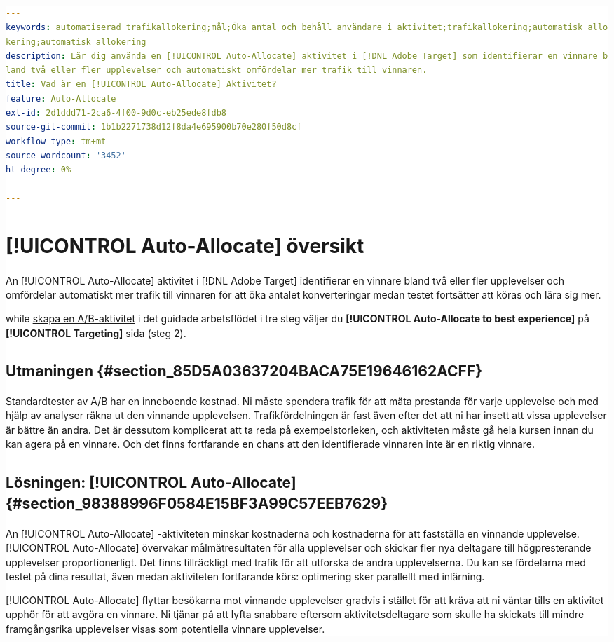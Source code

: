 ```yaml
---
keywords: automatiserad trafikallokering;mål;Öka antal och behåll användare i aktivitet;trafikallokering;automatisk allokering;automatisk allokering
description: Lär dig använda en [!UICONTROL Auto-Allocate] aktivitet i [!DNL Adobe Target] som identifierar en vinnare bland två eller fler upplevelser och automatiskt omfördelar mer trafik till vinnaren.
title: Vad är en [!UICONTROL Auto-Allocate] Aktivitet?
feature: Auto-Allocate
exl-id: 2d1ddd71-2ca6-4f00-9d0c-eb25ede8fdb8
source-git-commit: 1b1b2271738d12f8da4e695900b70e280f50d8cf
workflow-type: tm+mt
source-wordcount: '3452'
ht-degree: 0%

---
```


# [!UICONTROL Auto-Allocate] översikt

An [!UICONTROL Auto-Allocate] aktivitet i [!DNL Adobe Target] identifierar en vinnare bland två eller fler upplevelser och omfördelar automatiskt mer trafik till vinnaren för att öka antalet konverteringar medan testet fortsätter att köras och lära sig mer.

while [skapa en A/B-aktivitet](/help/main/c-activities/t-test-ab/t-test-create-ab/test-create-ab.md) i det guidade arbetsflödet i tre steg väljer du **[!UICONTROL Auto-Allocate to best experience]** på **[!UICONTROL Targeting]** sida (steg 2).

## Utmaningen {#section_85D5A03637204BACA75E19646162ACFF}

Standardtester av A/B har en inneboende kostnad. Ni måste spendera trafik för att mäta prestanda för varje upplevelse och med hjälp av analyser räkna ut den vinnande upplevelsen. Trafikfördelningen är fast även efter det att ni har insett att vissa upplevelser är bättre än andra. Det är dessutom komplicerat att ta reda på exempelstorleken, och aktiviteten måste gå hela kursen innan du kan agera på en vinnare. Och det finns fortfarande en chans att den identifierade vinnaren inte är en riktig vinnare.

## Lösningen: [!UICONTROL Auto-Allocate] {#section_98388996F0584E15BF3A99C57EEB7629}

An [!UICONTROL Auto-Allocate] -aktiviteten minskar kostnaderna och kostnaderna för att fastställa en vinnande upplevelse. [!UICONTROL Auto-Allocate] övervakar målmätresultaten för alla upplevelser och skickar fler nya deltagare till högpresterande upplevelser proportionerligt. Det finns tillräckligt med trafik för att utforska de andra upplevelserna. Du kan se fördelarna med testet på dina resultat, även medan aktiviteten fortfarande körs: optimering sker parallellt med inlärning.

[!UICONTROL Auto-Allocate] flyttar besökarna mot vinnande upplevelser gradvis i stället för att kräva att ni väntar tills en aktivitet upphör för att avgöra en vinnare. Ni tjänar på att lyfta snabbare eftersom aktivitetsdeltagare som skulle ha skickats till mindre framgångsrika upplevelser visas som potentiella vinnare upplevelser.

